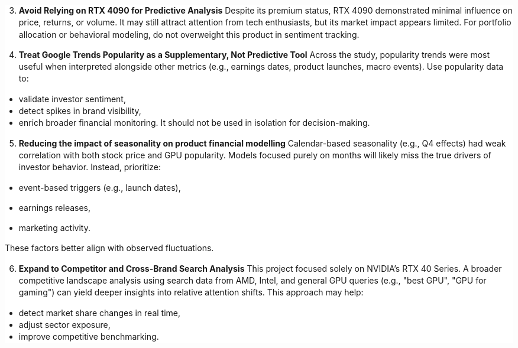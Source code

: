 3. **Avoid Relying on RTX 4090 for Predictive Analysis**
Despite its premium status, RTX 4090 demonstrated minimal influence on price, returns, or volume. It may still attract attention from tech enthusiasts, but its market impact appears limited.
For portfolio allocation or behavioral modeling, do not overweight this product in sentiment tracking.

4. **Treat Google Trends Popularity as a Supplementary, Not Predictive Tool**
Across the study, popularity trends were most useful when interpreted alongside other metrics (e.g., earnings dates, product launches, macro events).
Use popularity data to:
- validate investor sentiment,
- detect spikes in brand visibility,
- enrich broader financial monitoring.
It should not be used in isolation for decision-making.

5. **Reducing the impact of seasonality on product financial modelling**
Calendar-based seasonality (e.g., Q4 effects) had weak correlation with both stock price and GPU popularity.
Models focused purely on months will likely miss the true drivers of investor behavior. Instead, prioritize:

- event-based triggers (e.g., launch dates),

- earnings releases,

- marketing activity.

These factors better align with observed fluctuations.

6. **Expand to Competitor and Cross-Brand Search Analysis**
This project focused solely on NVIDIA’s RTX 40 Series. A broader competitive landscape analysis using search data from AMD, Intel, and general GPU queries (e.g., "best GPU", "GPU for gaming") can yield deeper insights into relative attention shifts.
This approach may help:
- detect market share changes in real time,
- adjust sector exposure,
- improve competitive benchmarking.


